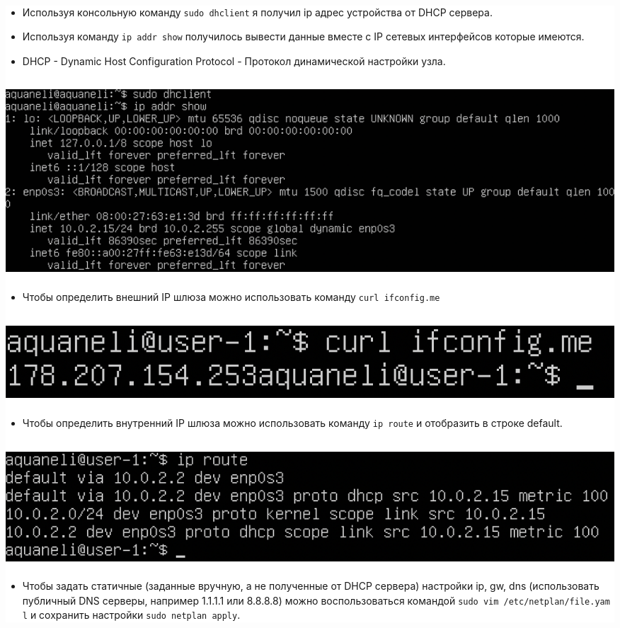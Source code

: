 - Используя консольную команду ```sudo dhclient``` я получил ip адрес устройства от DHCP сервера.

- Используя команду ```ip addr show``` получилось вывести данные вместе с IP сетевых интерфейсов которые имеются.

- DHCP - Dynamic Host Configuration Protocol - Протокол динамической настройки узла.

![](part_3.7.png)
---

- Чтобы определить внешний IP шлюза можно использовать команду ```curl ifconfig.me```

![](part_3.8.png)
---

- Чтобы определить внутренний IP шлюза можно использовать команду ```ip route``` и отобразить в строке default.

![](part_3.9.png)
---

- Чтобы задать статичные (заданные вручную, а не полученные от DHCP сервера) настройки ip, gw, dns (использовать публичный DNS серверы, например 1.1.1.1 или 8.8.8.8) можно воспользоваться командой ```sudo vim /etc/netplan/file.yaml``` и сохранить настройки ```sudo netplan apply```.
